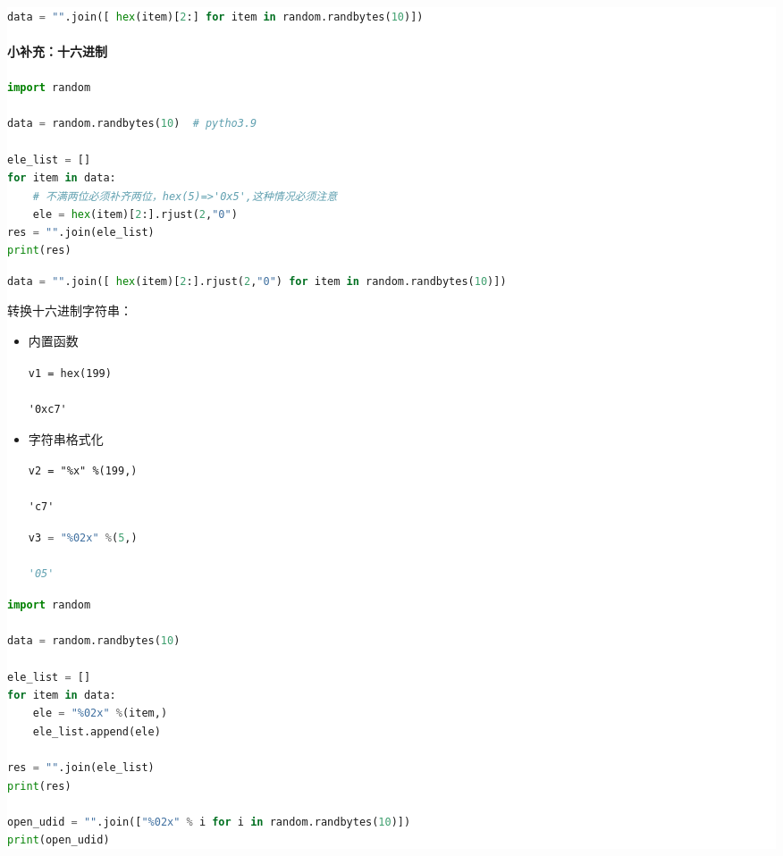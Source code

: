 ```python
data = "".join([ hex(item)[2:] for item in random.randbytes(10)])
```



#### 小补充：十六进制

```python
import random

data = random.randbytes(10)  # pytho3.9

ele_list = []
for item in data:
    # 不满两位必须补齐两位，hex(5)=>'0x5',这种情况必须注意
    ele = hex(item)[2:].rjust(2,"0")
res = "".join(ele_list)
print(res)
```

```python
data = "".join([ hex(item)[2:].rjust(2,"0") for item in random.randbytes(10)])
```



转换十六进制字符串：

- 内置函数

  ```
  v1 = hex(199)
  
  '0xc7'
  ```

- 字符串格式化

  ```
  v2 = "%x" %(199,)
  
  'c7'
  ```

  ```python
  v3 = "%02x" %(5,)
  
  '05'
  ```



```python
import random

data = random.randbytes(10)

ele_list = []
for item in data:
    ele = "%02x" %(item,)
    ele_list.append(ele)

res = "".join(ele_list)
print(res)

open_udid = "".join(["%02x" % i for i in random.randbytes(10)])
print(open_udid)
```
